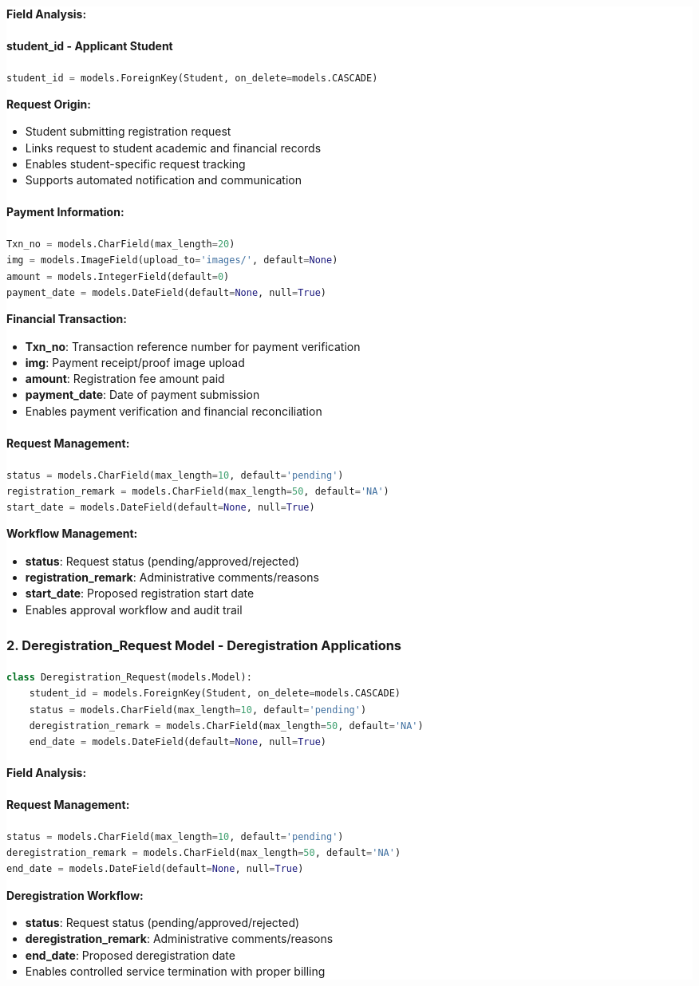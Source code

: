 #### **Field Analysis:**

#### **student_id** - Applicant Student
```python
student_id = models.ForeignKey(Student, on_delete=models.CASCADE)
```
**Request Origin:**
- Student submitting registration request
- Links request to student academic and financial records
- Enables student-specific request tracking
- Supports automated notification and communication

#### **Payment Information:**
```python
Txn_no = models.CharField(max_length=20)
img = models.ImageField(upload_to='images/', default=None)
amount = models.IntegerField(default=0)
payment_date = models.DateField(default=None, null=True)
```
**Financial Transaction:**
- **Txn_no**: Transaction reference number for payment verification
- **img**: Payment receipt/proof image upload
- **amount**: Registration fee amount paid
- **payment_date**: Date of payment submission
- Enables payment verification and financial reconciliation

#### **Request Management:**
```python
status = models.CharField(max_length=10, default='pending')
registration_remark = models.CharField(max_length=50, default='NA')
start_date = models.DateField(default=None, null=True)
```
**Workflow Management:**
- **status**: Request status (pending/approved/rejected)
- **registration_remark**: Administrative comments/reasons
- **start_date**: Proposed registration start date
- Enables approval workflow and audit trail

### 2. **Deregistration_Request Model - Deregistration Applications**

```python
class Deregistration_Request(models.Model):
    student_id = models.ForeignKey(Student, on_delete=models.CASCADE)
    status = models.CharField(max_length=10, default='pending')
    deregistration_remark = models.CharField(max_length=50, default='NA')
    end_date = models.DateField(default=None, null=True)
```

#### **Field Analysis:**

#### **Request Management:**
```python
status = models.CharField(max_length=10, default='pending')
deregistration_remark = models.CharField(max_length=50, default='NA')
end_date = models.DateField(default=None, null=True)
```
**Deregistration Workflow:**
- **status**: Request status (pending/approved/rejected)
- **deregistration_remark**: Administrative comments/reasons
- **end_date**: Proposed deregistration date
- Enables controlled service termination with proper billing
